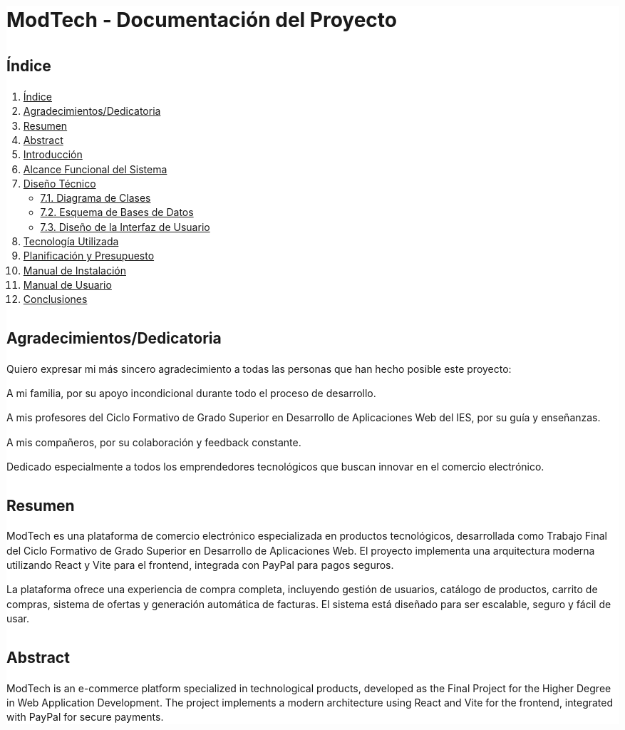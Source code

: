 # ModTech - Documentación del Proyecto

## Índice
1. [Índice](#índice)
2. [Agradecimientos/Dedicatoria](#agradecimientosdedicatoria)
3. [Resumen](#resumen)
4. [Abstract](#abstract)
5. [Introducción](#introducción)
6. [Alcance Funcional del Sistema](#alcance-funcional-del-sistema)
7. [Diseño Técnico](#diseño-técnico)
   - [7.1. Diagrama de Clases](#71-diagrama-de-clases)
   - [7.2. Esquema de Bases de Datos](#72-esquema-de-bases-de-datos)
   - [7.3. Diseño de la Interfaz de Usuario](#73-diseño-de-la-interfaz-de-usuario)
8. [Tecnología Utilizada](#tecnología-utilizada)
9. [Planificación y Presupuesto](#planificación-y-presupuesto)
10. [Manual de Instalación](#manual-de-instalación)
11. [Manual de Usuario](#manual-de-usuario)
12. [Conclusiones](#conclusiones)

## Agradecimientos/Dedicatoria

Quiero expresar mi más sincero agradecimiento a todas las personas que han hecho posible este proyecto:

A mi familia, por su apoyo incondicional durante todo el proceso de desarrollo.

A mis profesores del Ciclo Formativo de Grado Superior en Desarrollo de Aplicaciones Web del IES, por su guía y enseñanzas.

A mis compañeros, por su colaboración y feedback constante.

Dedicado especialmente a todos los emprendedores tecnológicos que buscan innovar en el comercio electrónico.

## Resumen

ModTech es una plataforma de comercio electrónico especializada en productos tecnológicos, desarrollada como Trabajo Final del Ciclo Formativo de Grado Superior en Desarrollo de Aplicaciones Web. El proyecto implementa una arquitectura moderna utilizando React y Vite para el frontend, integrada con PayPal para pagos seguros.

La plataforma ofrece una experiencia de compra completa, incluyendo gestión de usuarios, catálogo de productos, carrito de compras, sistema de ofertas y generación automática de facturas. El sistema está diseñado para ser escalable, seguro y fácil de usar.

## Abstract

ModTech is an e-commerce platform specialized in technological products, developed as the Final Project for the Higher Degree in Web Application Development. The project implements a modern architecture using React and Vite for the frontend, integrated with PayPal for secure payments.
